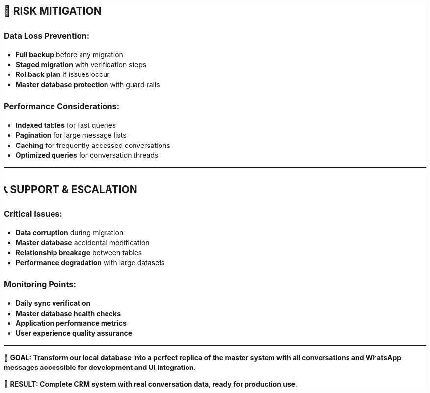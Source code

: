 
## 🚨 **RISK MITIGATION**

### **Data Loss Prevention:**
- **Full backup** before any migration
- **Staged migration** with verification steps
- **Rollback plan** if issues occur
- **Master database protection** with guard rails

### **Performance Considerations:**
- **Indexed tables** for fast queries
- **Pagination** for large message lists
- **Caching** for frequently accessed conversations
- **Optimized queries** for conversation threads

---

## 📞 **SUPPORT & ESCALATION**

### **Critical Issues:**
- **Data corruption** during migration
- **Master database** accidental modification
- **Relationship breakage** between tables
- **Performance degradation** with large datasets

### **Monitoring Points:**
- **Daily sync verification**
- **Master database health checks**
- **Application performance metrics**
- **User experience quality assurance**

---

**🎯 GOAL: Transform our local database into a perfect replica of the master system with all conversations and WhatsApp messages accessible for development and UI integration.**

**🔄 RESULT: Complete CRM system with real conversation data, ready for production use.** 
